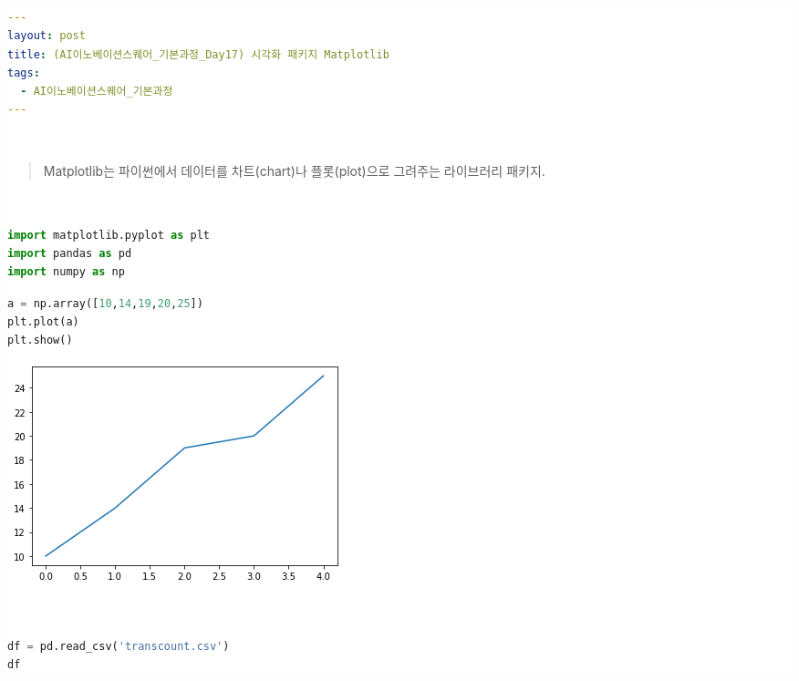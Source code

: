 ```yaml
---
layout: post
title: (AI이노베이션스퀘어_기본과정_Day17) 시각화 패키지 Matplotlib
tags:
  - AI이노베이션스퀘어_기본과정
---
```


<br>

> Matplotlib는 파이썬에서 데이터를 차트(chart)나 플롯(plot)으로 그려주는 라이브러리 패키지.

<br>

```python
import matplotlib.pyplot as plt
import pandas as pd
import numpy as np
```


```python
a = np.array([10,14,19,20,25])
plt.plot(a)
plt.show()
```

![png](https://raw.githubusercontent.com/zoe0-0/blog/master/images/matplotlib_basic_files/matplotlib_basic_1_0.png)

 <br>

```python
df = pd.read_csv('transcount.csv')
df
```




<div>
<style scoped>
    .dataframe tbody tr th:only-of-type {
        vertical-align: middle;
    }
